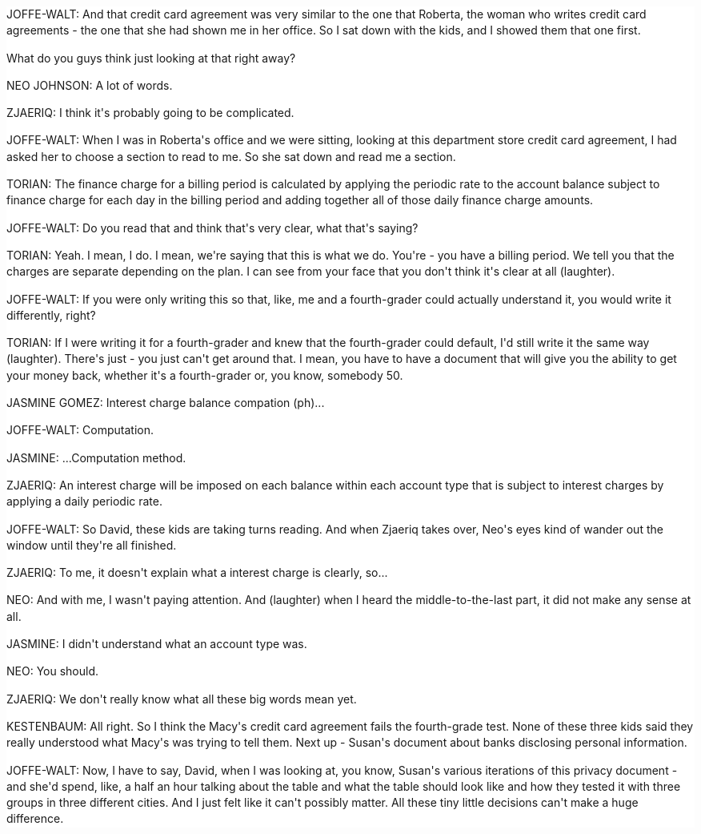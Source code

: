 JOFFE-WALT: And that credit card agreement was very similar to the one that Roberta, the woman who writes credit card agreements - the one that she had shown me in her office. So I sat down with the kids, and I showed them that one first.

What do you guys think just looking at that right away?

NEO JOHNSON: A lot of words.

ZJAERIQ: I think it's probably going to be complicated.

JOFFE-WALT: When I was in Roberta's office and we were sitting, looking at this department store credit card agreement, I had asked her to choose a section to read to me. So she sat down and read me a section.

TORIAN: The finance charge for a billing period is calculated by applying the periodic rate to the account balance subject to finance charge for each day in the billing period and adding together all of those daily finance charge amounts.

JOFFE-WALT: Do you read that and think that's very clear, what that's saying?

TORIAN: Yeah. I mean, I do. I mean, we're saying that this is what we do. You're - you have a billing period. We tell you that the charges are separate depending on the plan. I can see from your face that you don't think it's clear at all (laughter).

JOFFE-WALT: If you were only writing this so that, like, me and a fourth-grader could actually understand it, you would write it differently, right?

TORIAN: If I were writing it for a fourth-grader and knew that the fourth-grader could default, I'd still write it the same way (laughter). There's just - you just can't get around that. I mean, you have to have a document that will give you the ability to get your money back, whether it's a fourth-grader or, you know, somebody 50.

JASMINE GOMEZ: Interest charge balance compation (ph)...

JOFFE-WALT: Computation.

JASMINE: ...Computation method.

ZJAERIQ: An interest charge will be imposed on each balance within each account type that is subject to interest charges by applying a daily periodic rate.

JOFFE-WALT: So David, these kids are taking turns reading. And when Zjaeriq takes over, Neo's eyes kind of wander out the window until they're all finished.

ZJAERIQ: To me, it doesn't explain what a interest charge is clearly, so...

NEO: And with me, I wasn't paying attention. And (laughter) when I heard the middle-to-the-last part, it did not make any sense at all.

JASMINE: I didn't understand what an account type was.

NEO: You should.

ZJAERIQ: We don't really know what all these big words mean yet.

KESTENBAUM: All right. So I think the Macy's credit card agreement fails the fourth-grade test. None of these three kids said they really understood what Macy's was trying to tell them. Next up - Susan's document about banks disclosing personal information.

JOFFE-WALT: Now, I have to say, David, when I was looking at, you know, Susan's various iterations of this privacy document - and she'd spend, like, a half an hour talking about the table and what the table should look like and how they tested it with three groups in three different cities. And I just felt like it can't possibly matter. All these tiny little decisions can't make a huge difference.
